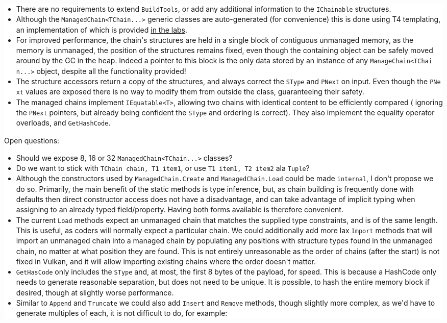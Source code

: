 - There are no requirements to extend `BuildTools`, or add any additional information to the `IChainable` structures.
- Although the `ManagedChain<TChain...>` generic classes are auto-generated (for convenience) this is done using T4
  templating, an implementation of which is
  provided [in the labs](../../src/Lab/Experiments/PrototypeStructChaining/PrototypeStructChaining/ManagedChain.gen.tt).
- For improved performance, the chain's structures are held in a single block of contiguous unmanaged memory, as the
  memory is unmanaged, the position of the structures remains fixed, even though the containing object can be safely
  moved around by the GC in the heap. Indeed a pointer to this block is the only data stored by an instance of any
  `ManageChain<TChain...>` object, despite all the functionality provided!
- The structure accessors return a copy of the structures, and always correct the `SType` and `PNext` on input. Even
  though the `PNext` values are exposed there is no way to modify them from outside the class, guaranteeing their
  safety.
- The managed chains implement `IEquatable<T>`, allowing two chains with identical content to be efficiently compared (
  ignoring the `PNext` pointers, but already being confident the `SType` and ordering is correct). They also implement
  the equality operator overloads, and `GetHashCode`. 

Open questions:

- Should we expose 8, 16 or 32 `ManagedChain<TChain...>` classes?
- Do we want to stick with `TChain chain, T1 item1`, or use `T1 item1, T2 item2` ala `Tuple`?
- Although the constructors used by `ManagedChain.Create` and `ManagedChain.Load` could be made `internal`, I don't
  propose we do so. Primarily, the main benefit of the static methods is type inference, but, as chain building is
  frequently done with defaults then direct constructor access does not have a disadvantage, and can take advantage of
  implicit typing when assigning to an already typed field/property. Having both forms available is therefore
  convenient.
- The current `Load` methods expect an unmanaged chain that matches the supplied type constraints, and is of the same
  length. This is useful, as coders will normally expect a particular chain. We could additionally add more lax `Import`
  methods that will import an unmanaged chain into a managed chain by populating any positions with structure types
  found in the unmanaged chain, no matter at what position they are found. This is not entirely unreasonable as the
  order of chains (after the start) is not fixed in Vulkan, and it will allow importing existing chains where the order
  doesn't matter.
- `GetHasCode` only includes the `SType` and, at most, the first 8 bytes of the payload, for speed. This is because a
  HashCode only needs to generate reasonable separation, but does not need to be unique. It is possible, to hash the
  entire memory block if desired, though at slightly worse performance.
- Similar to `Append` and `Truncate` we could also add `Insert` and `Remove` methods, though slightly more complex, as
  we'd have to generate multiples of each, it is not difficult to do, for example:
